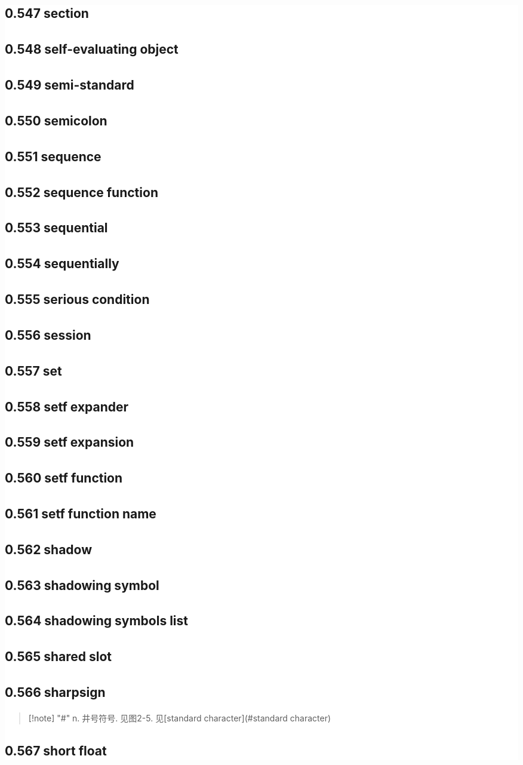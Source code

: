 ## 0.547 section

## 0.548 self-evaluating object

## 0.549 semi-standard

## 0.550 semicolon

## 0.551 sequence

## 0.552 sequence function

## 0.553 sequential

## 0.554 sequentially

## 0.555 serious condition

## 0.556 session

## 0.557 set

## 0.558 setf expander

## 0.559 setf expansion

## 0.560 setf function

## 0.561 setf function name

## 0.562 shadow

## 0.563 shadowing symbol

## 0.564 shadowing symbols list

## 0.565 shared slot

## 0.566 sharpsign
> [!note] "#"
> n.
> 井号符号. 见图2-5.
> 见[standard character](#standard character)
## 0.567 short float
